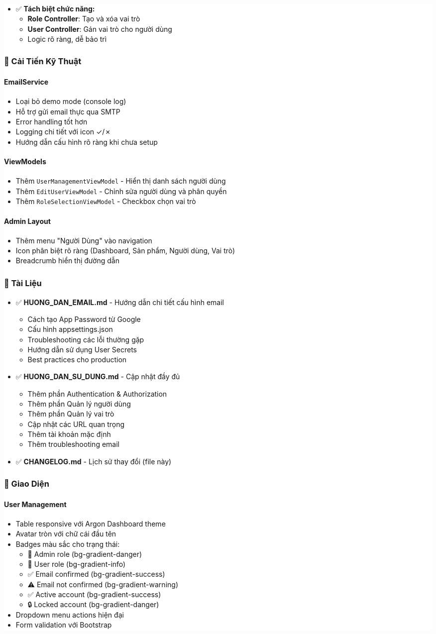 - ✅ **Tách biệt chức năng:**
  - **Role Controller**: Tạo và xóa vai trò
  - **User Controller**: Gán vai trò cho người dùng
  - Logic rõ ràng, dễ bảo trì

### 🔧 Cải Tiến Kỹ Thuật

#### EmailService
- Loại bỏ demo mode (console log)
- Hỗ trợ gửi email thực qua SMTP
- Error handling tốt hơn
- Logging chi tiết với icon ✓/✗
- Hướng dẫn cấu hình rõ ràng khi chưa setup

#### ViewModels
- Thêm `UserManagementViewModel` - Hiển thị danh sách người dùng
- Thêm `EditUserViewModel` - Chỉnh sửa người dùng và phân quyền
- Thêm `RoleSelectionViewModel` - Checkbox chọn vai trò

#### Admin Layout
- Thêm menu "Người Dùng" vào navigation
- Icon phân biệt rõ ràng (Dashboard, Sản phẩm, Người dùng, Vai trò)
- Breadcrumb hiển thị đường dẫn

### 📝 Tài Liệu

- ✅ **HUONG_DAN_EMAIL.md** - Hướng dẫn chi tiết cấu hình email
  - Cách tạo App Password từ Google
  - Cấu hình appsettings.json
  - Troubleshooting các lỗi thường gặp
  - Hướng dẫn sử dụng User Secrets
  - Best practices cho production

- ✅ **HUONG_DAN_SU_DUNG.md** - Cập nhật đầy đủ
  - Thêm phần Authentication & Authorization
  - Thêm phần Quản lý người dùng
  - Thêm phần Quản lý vai trò
  - Cập nhật các URL quan trọng
  - Thêm tài khoản mặc định
  - Thêm troubleshooting email

- ✅ **CHANGELOG.md** - Lịch sử thay đổi (file này)

### 🎨 Giao Diện

#### User Management
- Table responsive với Argon Dashboard theme
- Avatar tròn với chữ cái đầu tên
- Badges màu sắc cho trạng thái:
  - 🔴 Admin role (bg-gradient-danger)
  - 🔵 User role (bg-gradient-info)
  - ✅ Email confirmed (bg-gradient-success)
  - ⚠️ Email not confirmed (bg-gradient-warning)
  - ✅ Active account (bg-gradient-success)
  - 🔒 Locked account (bg-gradient-danger)
- Dropdown menu actions hiện đại
- Form validation với Bootstrap
